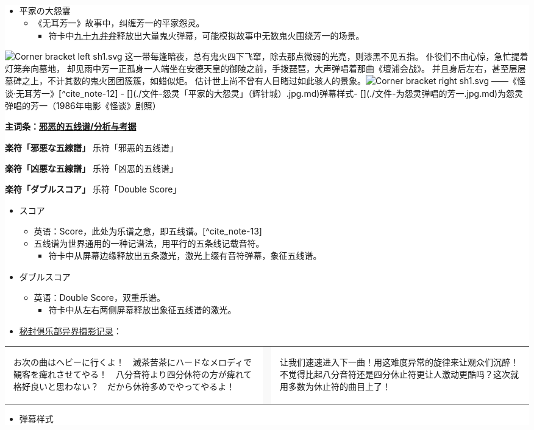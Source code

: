 
- 平家の大怨霊
  - 《无耳芳一》故事中，纠缠芳一的平家怨灵。
    - 符卡中[九十九弁弁](./九十九弁弁.md)释放出大量鬼火弹幕，可能模拟故事中无数鬼火围绕芳一的场景。



<img alt="Corner bracket left sh1.svg" src="https://upload.wikimedia.org/wikipedia/commons/thumb/a/a7/Corner_bracket_left_sh1.svg/langzh-20px-Corner_bracket_left_sh1.svg.png" decoding="async" loading="lazy" width="20" height="29" srcset="https://upload.wikimedia.org/wikipedia/commons/thumb/a/a7/Corner_bracket_left_sh1.svg/langzh-30px-Corner_bracket_left_sh1.svg.png 1.5x, https://upload.wikimedia.org/wikipedia/commons/thumb/a/a7/Corner_bracket_left_sh1.svg/langzh-40px-Corner_bracket_left_sh1.svg.png 2x" data-file-width="220" data-file-height="320">
这一带每逢暗夜，总有鬼火四下飞窜，除去那点微弱的光亮，则漆黑不见五指。  
仆役们不由心惊，急忙提着灯笼奔向墓地，  
却见雨中芳一正孤身一人端坐在安德天皇的御陵之前，手拨琵琶，大声弹唱着那曲《壇浦会战》。  
并且身后左右，甚至层层墓碑之上，不计其数的鬼火团团簇簇，如蜡似炬。  
估计世上尚不曾有人目睹过如此骇人的景象。<img alt="Corner bracket right sh1.svg" src="https://upload.wikimedia.org/wikipedia/commons/thumb/d/d4/Corner_bracket_right_sh1.svg/langzh-20px-Corner_bracket_right_sh1.svg.png" decoding="async" loading="lazy" width="20" height="29" srcset="https://upload.wikimedia.org/wikipedia/commons/thumb/d/d4/Corner_bracket_right_sh1.svg/langzh-30px-Corner_bracket_right_sh1.svg.png 1.5x, https://upload.wikimedia.org/wikipedia/commons/thumb/d/d4/Corner_bracket_right_sh1.svg/langzh-40px-Corner_bracket_right_sh1.svg.png 2x" data-file-width="220" data-file-height="320">
——《怪谈·无耳芳一》[^cite_note-12]
- [](./文件-怨灵「平家的大怨灵」（辉针城）.jpg.md)弹幕样式- [](./文件-为怨灵弹唱的芳一.jpg.md)为怨灵弹唱的芳一（1986年电影《怪谈》剧照）

  
  

 **主词条：[邪恶的五线谱/分析与考据](./邪恶的五线谱-分析与考据.md)** 
  
  
 **楽符「邪悪な五線譜」**  乐符「邪恶的五线谱」
  
  
 **楽符「凶悪な五線譜」**  乐符「凶恶的五线谱」
  
  
 **楽符「ダブルスコア」**  乐符「Double Score」
  

- スコア
  - 英语：Score，此处为乐谱之意，即五线谱。[^cite_note-13]
  - 五线谱为世界通用的一种记谱法，用平行的五条线记载音符。
    - 符卡中从屏幕边缘释放出五条激光，激光上缀有音符弹幕，象征五线谱。


- ダブルスコア
  - 英语：Double Score，双重乐谱。
    - 符卡中从左右两侧屏幕释放出象征五线谱的激光。


- [秘封俱乐部异界摄影记录](./The_Grimoire_of_Usami-九十九弁弁.md)：


<table>


<tbody><tr>
<td class="jadef" width="50%" lang="ja" style="border-right:none; padding-left:1em;">
<p>お次の曲はヘビーに行くよ！　滅茶苦茶にハードなメロディで観客を痺れさせてやる！　八分音符より四分休符の方が痺れて格好良いと思わない？　だから休符多めでやってやるよ！
</p>
</td>
<th style="background:#f9f9f9; border-left:none">
</th>
<td class="zhdef" width="50%" style="padding-left:1em;">
<p>让我们速速进入下一曲！用这难度异常的旋律来让观众们沉醉！不觉得比起八分音符还是四分休止符更让人激动更酷吗？这次就用多数为休止符的曲目上了！
</p>
</td></tr></tbody></table>


- [](./文件-乐符「Double_Score」（辉针城）.jpg.md)弹幕样式


[^cite_note-1]: （日文）日文维基百科：[弁才天](https://en.wikipedia.org/wiki/ja:弁才天)